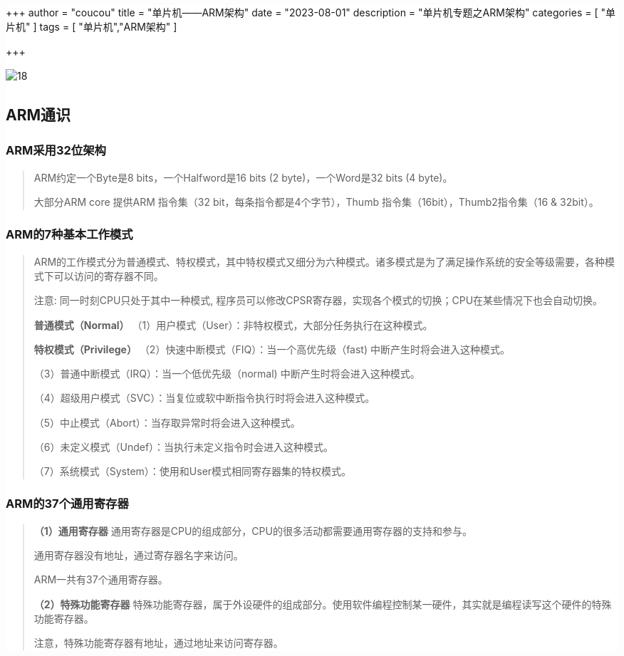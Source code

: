 +++
author = "coucou"
title = "单片机——ARM架构"
date = "2023-08-01"
description = "单片机专题之ARM架构"
categories = [
    "单片机"
]
tags = [
    "单片机","ARM架构"
]

+++


![18](D:\Desktop\hugo-theme-stack\exampleSite\content\post\3-4-单片机-ARM架构\18.jpg)

## ARM通识

### ARM采用32位架构
>ARM约定一个Byte是8 bits，一个Halfword是16 bits (2 byte)，一个Word是32 bits (4 byte)。
>
>大部分ARM core 提供ARM 指令集（32 bit，每条指令都是4个字节），Thumb 指令集（16bit），Thumb2指令集（16 & 32bit）。

### ARM的7种基本工作模式
>ARM的工作模式分为普通模式、特权模式，其中特权模式又细分为六种模式。诸多模式是为了满足操作系统的安全等级需要，各种模式下可以访问的寄存器不同。
>
>注意:  同一时刻CPU只处于其中一种模式, 程序员可以修改CPSR寄存器，实现各个模式的切换；CPU在某些情况下也会自动切换。
>
>**普通模式（Normal）**
>（1）用户模式（User）：非特权模式，大部分任务执行在这种模式。
>
>**特权模式（Privilege）**
>（2）快速中断模式（FIQ）：当一个高优先级（fast) 中断产生时将会进入这种模式。
>
>（3）普通中断模式（IRQ）：当一个低优先级（normal) 中断产生时将会进入这种模式。
>
>（4）超级用户模式（SVC）：当复位或软中断指令执行时将会进入这种模式。
>
>（5）中止模式（Abort）：当存取异常时将会进入这种模式。
>
>（6）未定义模式（Undef）：当执行未定义指令时会进入这种模式。
>
>（7）系统模式（System）：使用和User模式相同寄存器集的特权模式。
>
>

### ARM的37个通用寄存器

>**（1）通用寄存器**
>通用寄存器是CPU的组成部分，CPU的很多活动都需要通用寄存器的支持和参与。
>
>通用寄存器没有地址，通过寄存器名字来访问。
>
>ARM一共有37个通用寄存器。
>
>**（2）特殊功能寄存器**
>特殊功能寄存器，属于外设硬件的组成部分。使用软件编程控制某一硬件，其实就是编程读写这个硬件的特殊功能寄存器。
>
>注意，特殊功能寄存器有地址，通过地址来访问寄存器。
